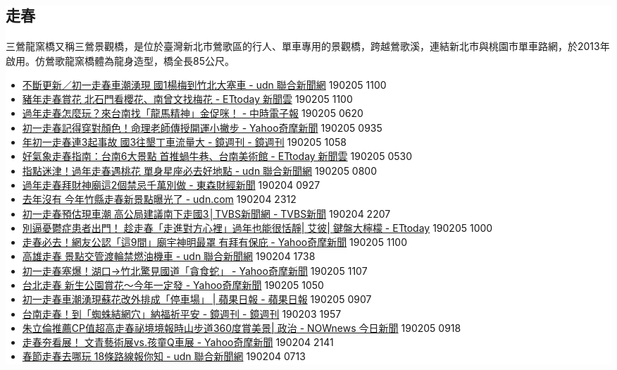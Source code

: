 ## 走春

三鶯龍窯橋又稱三鶯景觀橋，是位於臺灣新北市鶯歌區的行人、單車專用的景觀橋，跨越鶯歌溪，連結新北市與桃園市單車路網，於2013年啟用。仿鶯歌龍窯橋體為龍身造型，橋全長85公尺。
- [不斷更新／初一走春車潮湧現 國1楊梅到竹北大塞車 - udn 聯合新聞網](https://udn.com/news/story/12811/3631622 "不斷更新／初一走春車潮湧現 國1楊梅到竹北大塞車 - udn 聯合新聞網") 190205 1100
- [豬年走春賞花 北石門看櫻花、南曾文找梅花 - ETtoday 新聞雲](https://www.ettoday.net/news/20190205/1356145.htm "豬年走春賞花 北石門看櫻花、南曾文找梅花 - ETtoday 新聞雲") 190205 1100
- [過年走春怎麼玩？來台南找「龍馬精神」金促咪！ - 中時電子報](https://www.chinatimes.com/realtimenews/20190205000055-260407 "過年走春怎麼玩？來台南找「龍馬精神」金促咪！ - 中時電子報") 190205 0620
- [初一走春記得穿對顏色！命理老師傳授開運小撇步 - Yahoo奇摩新聞](https://tw.news.yahoo.com/%E5%88%9D-%E8%B5%B0%E6%98%A5%E7%A9%BF%E9%80%99%E5%80%8B%E9%A1%8F%E8%89%B2-%E5%91%BD%E7%90%86%E8%80%81%E5%B8%AB%E5%82%B3%E6%8E%88%E9%96%8B%E9%81%8B%E5%B0%8F%E6%92%87%E6%AD%A5-012246681.html "初一走春記得穿對顏色！命理老師傳授開運小撇步 - Yahoo奇摩新聞") 190205 0935
- [年初一走春連3起事故 國3往墾丁車流量大 - 鏡週刊 - 鏡週刊](https://www.mirrormedia.mg/story/20190205soc001 "年初一走春連3起事故 國3往墾丁車流量大 - 鏡週刊 - 鏡週刊") 190205 1058
- [好氣象走春指南：台南6大景點 首推蝸牛巷、台南美術館 - ETtoday 新聞雲](https://www.ettoday.net/news/20190205/1340333.htm "好氣象走春指南：台南6大景點 首推蝸牛巷、台南美術館 - ETtoday 新聞雲") 190205 0530
- [指點迷津！過年走春遇桃花 單身星座必去好地點 - udn 聯合新聞網](https://udn.com/news/story/7268/3624967 "指點迷津！過年走春遇桃花 單身星座必去好地點 - udn 聯合新聞網") 190205 0800
- [過年走春拜財神廟這2個禁忌千萬別做 - 東森財經新聞](https://fnc.ebc.net.tw/FncNews/life/69296 "過年走春拜財神廟這2個禁忌千萬別做 - 東森財經新聞") 190204 0927
- [去年沒有 今年竹縣走春新景點曝光了 - udn.com](https://udn.com/news/story/7324/3631510 "去年沒有 今年竹縣走春新景點曝光了 - udn.com") 190204 2312
- [初一走春預估現車潮 高公局建議南下走國3│TVBS新聞網 - TVBS新聞](https://news.tvbs.com.tw/life/1078188 "初一走春預估現車潮 高公局建議南下走國3│TVBS新聞網 - TVBS新聞") 190204 2207
- [別逼憂鬱症患者出門！ 趁走春「走進對方心裡」過年也能很恬靜| 艾彼| 鍵盤大檸檬 - ETtoday](https://www.ettoday.net/dalemon/post/41295 "別逼憂鬱症患者出門！ 趁走春「走進對方心裡」過年也能很恬靜| 艾彼| 鍵盤大檸檬 - ETtoday") 190205 1000
- [走春必去！網友公認「這9間」廟宇神明最罩 有拜有保庇 - Yahoo奇摩新聞](https://tw.news.yahoo.com/%E8%B5%B0%E6%98%A5%E5%BF%85%E5%8E%BB-%E7%B6%B2%E5%8F%8B%E5%85%AC%E8%AA%8D-%E9%80%999%E9%96%93-%E5%BB%9F%E5%AE%87%E7%A5%9E%E6%98%8E%E6%9C%80%E7%BD%A9-%E6%9C%89%E6%8B%9C%E6%9C%89%E4%BF%9D%E5%BA%87-030025712.html "走春必去！網友公認「這9間」廟宇神明最罩 有拜有保庇 - Yahoo奇摩新聞") 190205 1100
- [高雄走春 景點交管渡輪禁燃油機車 - udn 聯合新聞網](https://udn.com/news/story/12811/3631330 "高雄走春 景點交管渡輪禁燃油機車 - udn 聯合新聞網") 190204 1738
- [初一走春塞爆！湖口→竹北驚見國道「貪食蛇」 - Yahoo奇摩新聞](https://tw.news.yahoo.com/%E5%88%9D-%E8%B5%B0%E6%98%A5%E5%A1%9E%E7%88%86-%E6%B9%96%E5%8F%A3-%E7%AB%B9%E5%8C%97%E9%A9%9A%E8%A6%8B%E5%9C%8B%E9%81%93-%E8%B2%AA%E9%A3%9F%E8%9B%87-030707651.html "初一走春塞爆！湖口→竹北驚見國道「貪食蛇」 - Yahoo奇摩新聞") 190205 1107
- [台北走春 新生公園賞花～今年一定發 - Yahoo奇摩新聞](https://tw.news.yahoo.com/%E5%8F%B0%E5%8C%97%E8%B5%B0%E6%98%A5-%E6%96%B0%E7%94%9F%E5%85%AC%E5%9C%92%E8%B3%9E%E8%8A%B1-%E4%BB%8A%E5%B9%B4-%E5%AE%9A%E7%99%BC-025049049.html "台北走春 新生公園賞花～今年一定發 - Yahoo奇摩新聞") 190205 1050
- [​初一走春車潮湧現蘇花改外排成「停車場」 | 蘋果日報 - 蘋果日報](https://tw.news.appledaily.com/new/realtime/20190205/1513146/ "​初一走春車潮湧現蘇花改外排成「停車場」 | 蘋果日報 - 蘋果日報") 190205 0907
- [台南走春！到「蜘蛛結網穴」納福祈平安 - 鏡週刊 - 鏡週刊](https://www.mirrormedia.mg/story/20190201tour002 "台南走春！到「蜘蛛結網穴」納福祈平安 - 鏡週刊 - 鏡週刊") 190203 1957
- [朱立倫推薦CP值超高走春祕境境報時山步道360度賞美景| 政治 - NOWnews 今日新聞](https://www.nownews.com/?p=3212213 "朱立倫推薦CP值超高走春祕境境報時山步道360度賞美景| 政治 - NOWnews 今日新聞") 190205 0918
- [走春夯看展！ 文青藝術展vs.孩童Q車展 - Yahoo奇摩新聞](https://tw.news.yahoo.com/%E8%B5%B0%E6%98%A5%E5%A4%AF%E7%9C%8B%E5%B1%95-%E6%96%87%E9%9D%92%E8%97%9D%E8%A1%93%E5%B1%95vs-%E5%AD%A9%E7%AB%A5q%E8%BB%8A%E5%B1%95-120527798.html "走春夯看展！ 文青藝術展vs.孩童Q車展 - Yahoo奇摩新聞") 190204 2141
- [春節走春去哪玩 18條路線報你知 - udn 聯合新聞網](https://udn.com/news/story/7266/3630975 "春節走春去哪玩 18條路線報你知 - udn 聯合新聞網") 190204 0713
